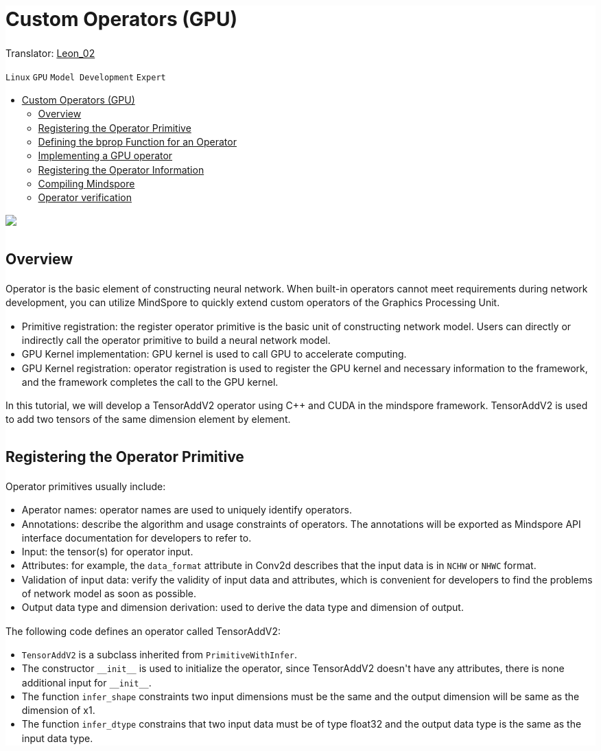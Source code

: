# Custom Operators (GPU)

Translator: [Leon_02](https://gitee.com/Leon_02)

`Linux` `GPU` `Model Development` `Expert`



- [Custom Operators (GPU)](#custom-operators-gpu)
    - [Overview](#overview)
    - [Registering the Operator Primitive](#registering-the-operator-primitive)
    - [Defining the bprop Function for an Operator](#defining-the-bprop-function-for-an-operator)
    - [Implementing a GPU operator](#implementing-a-GPU-operator)
    - [Registering the Operator Information](#registering-the-operator-information)
    - [Compiling Mindspore](#compiling-for-mindspore)
    - [Operator verification](#operator-verification)



<a href="https://gitee.com/mindspore/docs/blob/master/tutorials/training/source_en/advanced_use/custom_operator_gpu.md" target="_blank"><img src="https://gitee.com/mindspore/docs/raw/master/resource/_static/logo_source.png"></a>

## Overview

Operator is the basic element of constructing neural network. When built-in operators cannot meet requirements during network development, you can utilize MindSpore to quickly extend custom operators of the Graphics Processing Unit.

- Primitive registration: the register operator primitive is the basic unit of constructing network model. Users can directly or indirectly call the operator primitive to build a neural network model.
- GPU Kernel implementation: GPU kernel is used to call GPU to accelerate computing.
- GPU Kernel registration: operator registration is used to register the GPU kernel and necessary information to the framework, and the framework completes the call to the GPU kernel.

In this tutorial, we will develop a TensorAddV2 operator using C++ and CUDA in the mindspore framework. TensorAddV2 is used to add two tensors of the same dimension element by element.

## Registering the Operator Primitive

Operator primitives usually include:

- Aperator names: operator names are used to uniquely identify operators.
- Annotations: describe the algorithm and usage constraints of operators. The annotations will be exported as Mindspore API interface documentation for developers to refer to.
- Input: the tensor(s) for operator input.
- Attributes: for example, the `data_format` attribute in Conv2d describes that the input data is in `NCHW` or `NHWC` format.
- Validation of input data: verify the validity of input data and attributes, which is convenient for developers to find the problems of network model as soon as possible.
- Output data type and dimension derivation: used to derive the data type and dimension of output.

The following code defines an operator called TensorAddV2:

- `TensorAddV2` is a subclass inherited from `PrimitiveWithInfer`.
- The constructor `__init__` is used to initialize the operator, since TensorAddV2 doesn't have any attributes, there is none additional input for `__init__`.
- The function `infer_shape` constraints two input dimensions must be the same and the output dimension will be same as the dimension of x1.
- The function `infer_dtype` constrains that two input data must be of type float32 and the output data type is the same as the input data type.
